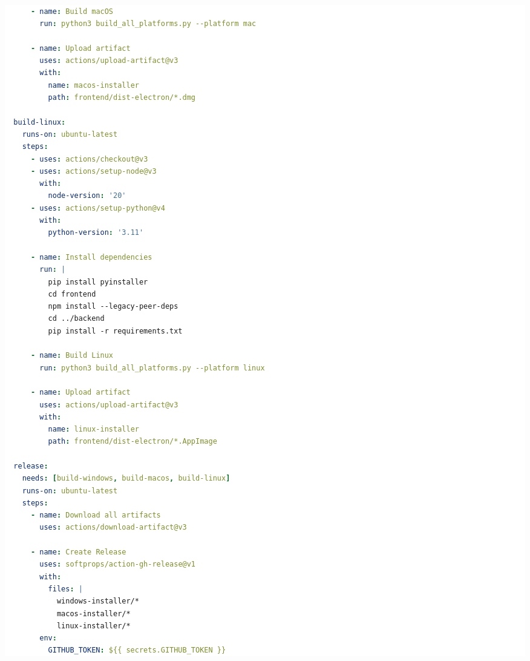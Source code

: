 ```yaml
      - name: Build macOS
        run: python3 build_all_platforms.py --platform mac
      
      - name: Upload artifact
        uses: actions/upload-artifact@v3
        with:
          name: macos-installer
          path: frontend/dist-electron/*.dmg

  build-linux:
    runs-on: ubuntu-latest
    steps:
      - uses: actions/checkout@v3
      - uses: actions/setup-node@v3
        with:
          node-version: '20'
      - uses: actions/setup-python@v4
        with:
          python-version: '3.11'
      
      - name: Install dependencies
        run: |
          pip install pyinstaller
          cd frontend
          npm install --legacy-peer-deps
          cd ../backend
          pip install -r requirements.txt
      
      - name: Build Linux
        run: python3 build_all_platforms.py --platform linux
      
      - name: Upload artifact
        uses: actions/upload-artifact@v3
        with:
          name: linux-installer
          path: frontend/dist-electron/*.AppImage

  release:
    needs: [build-windows, build-macos, build-linux]
    runs-on: ubuntu-latest
    steps:
      - name: Download all artifacts
        uses: actions/download-artifact@v3
      
      - name: Create Release
        uses: softprops/action-gh-release@v1
        with:
          files: |
            windows-installer/*
            macos-installer/*
            linux-installer/*
        env:
          GITHUB_TOKEN: ${{ secrets.GITHUB_TOKEN }}
```
